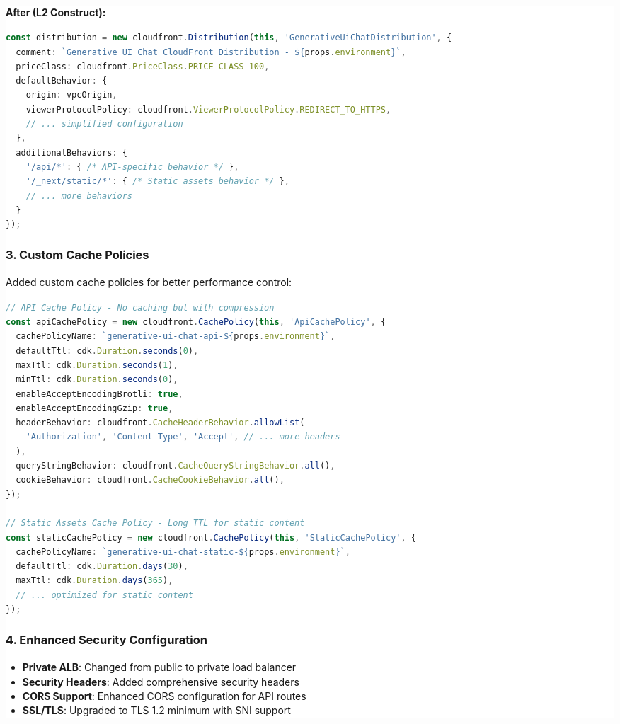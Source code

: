 **After (L2 Construct):**
```typescript
const distribution = new cloudfront.Distribution(this, 'GenerativeUiChatDistribution', {
  comment: `Generative UI Chat CloudFront Distribution - ${props.environment}`,
  priceClass: cloudfront.PriceClass.PRICE_CLASS_100,
  defaultBehavior: {
    origin: vpcOrigin,
    viewerProtocolPolicy: cloudfront.ViewerProtocolPolicy.REDIRECT_TO_HTTPS,
    // ... simplified configuration
  },
  additionalBehaviors: {
    '/api/*': { /* API-specific behavior */ },
    '/_next/static/*': { /* Static assets behavior */ },
    // ... more behaviors
  }
});
```

### 3. Custom Cache Policies
Added custom cache policies for better performance control:

```typescript
// API Cache Policy - No caching but with compression
const apiCachePolicy = new cloudfront.CachePolicy(this, 'ApiCachePolicy', {
  cachePolicyName: `generative-ui-chat-api-${props.environment}`,
  defaultTtl: cdk.Duration.seconds(0),
  maxTtl: cdk.Duration.seconds(1),
  minTtl: cdk.Duration.seconds(0),
  enableAcceptEncodingBrotli: true,
  enableAcceptEncodingGzip: true,
  headerBehavior: cloudfront.CacheHeaderBehavior.allowList(
    'Authorization', 'Content-Type', 'Accept', // ... more headers
  ),
  queryStringBehavior: cloudfront.CacheQueryStringBehavior.all(),
  cookieBehavior: cloudfront.CacheCookieBehavior.all(),
});

// Static Assets Cache Policy - Long TTL for static content
const staticCachePolicy = new cloudfront.CachePolicy(this, 'StaticCachePolicy', {
  cachePolicyName: `generative-ui-chat-static-${props.environment}`,
  defaultTtl: cdk.Duration.days(30),
  maxTtl: cdk.Duration.days(365),
  // ... optimized for static content
});
```

### 4. Enhanced Security Configuration
- **Private ALB**: Changed from public to private load balancer
- **Security Headers**: Added comprehensive security headers
- **CORS Support**: Enhanced CORS configuration for API routes
- **SSL/TLS**: Upgraded to TLS 1.2 minimum with SNI support
